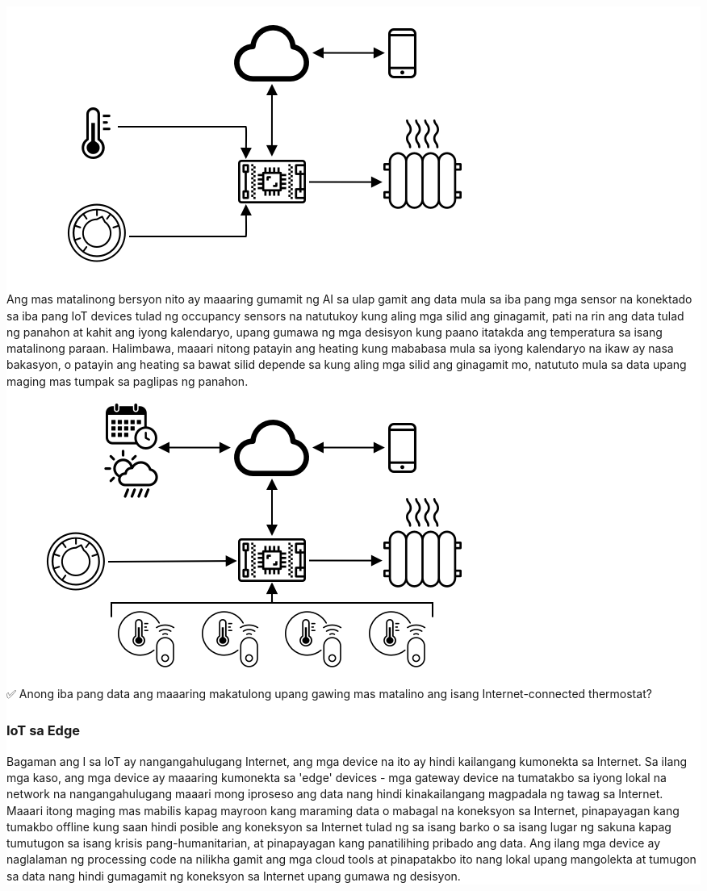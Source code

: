 ![Isang diagram na nagpapakita ng temperatura at isang dial bilang mga input sa isang IoT device, ang IoT device na may 2-way na komunikasyon sa ulap, na may 2-way na komunikasyon din sa isang telepono, at kontrol ng isang heater bilang output mula sa IoT device](../../../../../translated_images/mobile-controlled-thermostat.4a994010473d8d6a52ba68c67e5f02dc8928c717e93ca4b9bc55525aa75bbb60.tl.png)

Ang mas matalinong bersyon nito ay maaaring gumamit ng AI sa ulap gamit ang data mula sa iba pang mga sensor na konektado sa iba pang IoT devices tulad ng occupancy sensors na natutukoy kung aling mga silid ang ginagamit, pati na rin ang data tulad ng panahon at kahit ang iyong kalendaryo, upang gumawa ng mga desisyon kung paano itatakda ang temperatura sa isang matalinong paraan. Halimbawa, maaari nitong patayin ang heating kung mababasa mula sa iyong kalendaryo na ikaw ay nasa bakasyon, o patayin ang heating sa bawat silid depende sa kung aling mga silid ang ginagamit mo, natututo mula sa data upang maging mas tumpak sa paglipas ng panahon.

![Isang diagram na nagpapakita ng maraming temperature sensors at isang dial bilang mga input sa isang IoT device, ang IoT device na may 2-way na komunikasyon sa ulap, na may 2-way na komunikasyon din sa isang telepono, isang kalendaryo, at isang weather service, at kontrol ng isang heater bilang output mula sa IoT device](../../../../../translated_images/smarter-thermostat.a75855f15d2d9e63d5da9d7ba5847a987f6c9d98e96e770c203532275194e27d.tl.png)

✅ Anong iba pang data ang maaaring makatulong upang gawing mas matalino ang isang Internet-connected thermostat?

### IoT sa Edge

Bagaman ang I sa IoT ay nangangahulugang Internet, ang mga device na ito ay hindi kailangang kumonekta sa Internet. Sa ilang mga kaso, ang mga device ay maaaring kumonekta sa 'edge' devices - mga gateway device na tumatakbo sa iyong lokal na network na nangangahulugang maaari mong iproseso ang data nang hindi kinakailangang magpadala ng tawag sa Internet. Maaari itong maging mas mabilis kapag mayroon kang maraming data o mabagal na koneksyon sa Internet, pinapayagan kang tumakbo offline kung saan hindi posible ang koneksyon sa Internet tulad ng sa isang barko o sa isang lugar ng sakuna kapag tumutugon sa isang krisis pang-humanitarian, at pinapayagan kang panatilihing pribado ang data. Ang ilang mga device ay naglalaman ng processing code na nilikha gamit ang mga cloud tools at pinapatakbo ito nang lokal upang mangolekta at tumugon sa data nang hindi gumagamit ng koneksyon sa Internet upang gumawa ng desisyon.
